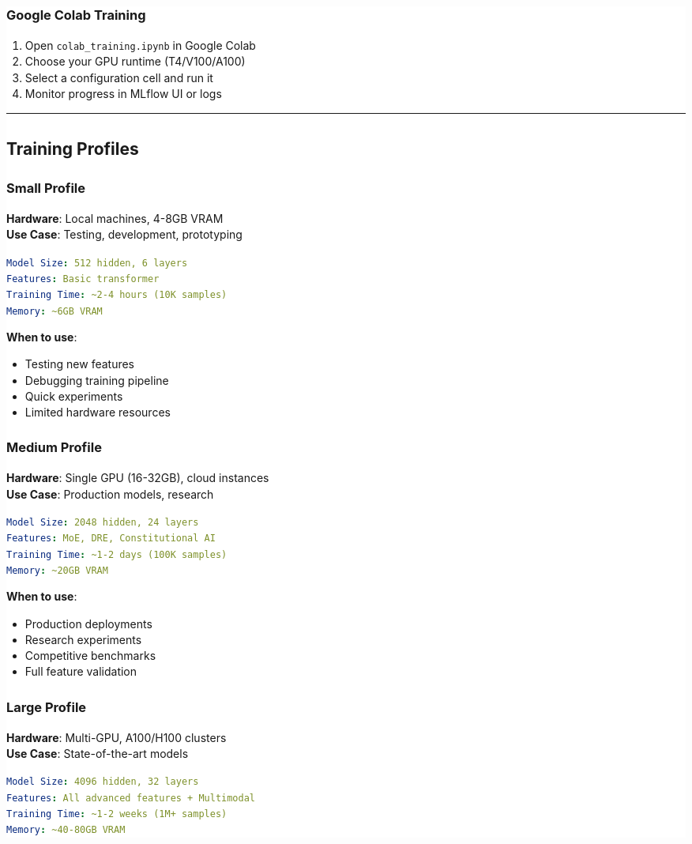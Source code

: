 ### Google Colab Training

1. Open `colab_training.ipynb` in Google Colab
2. Choose your GPU runtime (T4/V100/A100)
3. Select a configuration cell and run it
4. Monitor progress in MLflow UI or logs

---

## Training Profiles

### Small Profile
**Hardware**: Local machines, 4-8GB VRAM  
**Use Case**: Testing, development, prototyping

```yaml
Model Size: 512 hidden, 6 layers
Features: Basic transformer
Training Time: ~2-4 hours (10K samples)
Memory: ~6GB VRAM
```

**When to use**:
- Testing new features
- Debugging training pipeline
- Quick experiments
- Limited hardware resources

### Medium Profile
**Hardware**: Single GPU (16-32GB), cloud instances  
**Use Case**: Production models, research

```yaml
Model Size: 2048 hidden, 24 layers
Features: MoE, DRE, Constitutional AI
Training Time: ~1-2 days (100K samples)
Memory: ~20GB VRAM
```

**When to use**:
- Production deployments
- Research experiments
- Competitive benchmarks
- Full feature validation

### Large Profile
**Hardware**: Multi-GPU, A100/H100 clusters  
**Use Case**: State-of-the-art models

```yaml
Model Size: 4096 hidden, 32 layers
Features: All advanced features + Multimodal
Training Time: ~1-2 weeks (1M+ samples)
Memory: ~40-80GB VRAM
```
